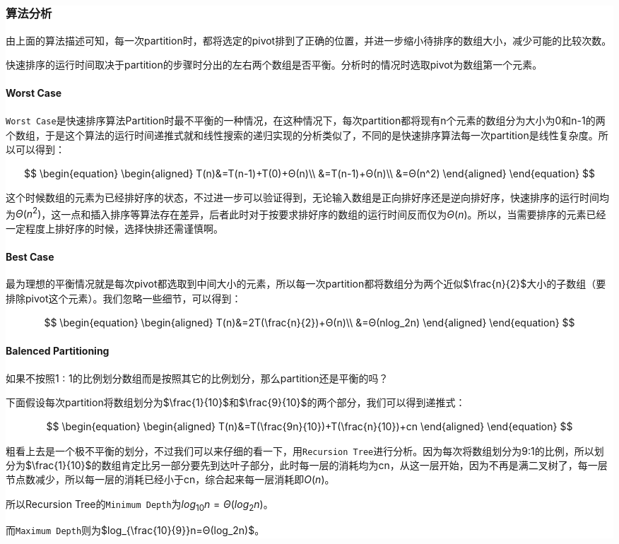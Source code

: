 ### 算法分析
由上面的算法描述可知，每一次partition时，都将选定的pivot排到了正确的位置，并进一步缩小待排序的数组大小，减少可能的比较次数。

快速排序的运行时间取决于partition的步骤时分出的左右两个数组是否平衡。分析时的情况时选取pivot为数组第一个元素。

#### Worst Case
`Worst Case`是快速排序算法Partition时最不平衡的一种情况，在这种情况下，每次partition都将现有n个元素的数组分为大小为0和n-1的两个数组，于是这个算法的运行时间递推式就和线性搜索的递归实现的分析类似了，不同的是快速排序算法每一次partition是线性复杂度。所以可以得到：

$$
\begin{equation}
\begin{aligned}
T(n)&=T(n-1)+T(0)+Θ(n)\\
&=T(n-1)+Θ(n)\\
&=Θ(n^2)
\end{aligned}
\end{equation}
$$

这个时候数组的元素为已经排好序的状态，不过进一步可以验证得到，无论输入数组是正向排好序还是逆向排好序，快速排序的运行时间均为$Θ(n^2)$，这一点和插入排序等算法存在差异，后者此时对于按要求排好序的数组的运行时间反而仅为$Θ(n)$。所以，当需要排序的元素已经一定程度上排好序的时候，选择快排还需谨慎啊。

#### Best Case
最为理想的平衡情况就是每次pivot都选取到中间大小的元素，所以每一次partition都将数组分为两个近似$\frac{n}{2}$大小的子数组（要排除pivot这个元素）。我们忽略一些细节，可以得到：

$$
\begin{equation}
\begin{aligned}
T(n)&=2T(\frac{n}{2})+Θ(n)\\
&=Θ(nlog_2n)
\end{aligned}
\end{equation}
$$

#### Balenced Partitioning
如果不按照$1:1$的比例划分数组而是按照其它的比例划分，那么partition还是平衡的吗？

下面假设每次partition将数组划分为$\frac{1}{10}$和$\frac{9}{10}$的两个部分，我们可以得到递推式：

$$
\begin{equation}
\begin{aligned}
T(n)&=T(\frac{9n}{10})+T(\frac{n}{10})+cn
\end{aligned}
\end{equation}
$$

粗看上去是一个极不平衡的划分，不过我们可以来仔细的看一下，用`Recursion Tree`进行分析。因为每次将数组划分为9:1的比例，所以划分为$\frac{1}{10}$的数组肯定比另一部分要先到达叶子部分，此时每一层的消耗均为cn，从这一层开始，因为不再是满二叉树了，每一层节点数减少，所以每一层的消耗已经小于cn，综合起来每一层消耗即$O(n)$。

所以Recursion Tree的`Minimum Depth`为$log_{10}n=Θ(log_2n)$。

而`Maximum Depth`则为$log_{\frac{10}{9}}n=Θ(log_2n)$。
